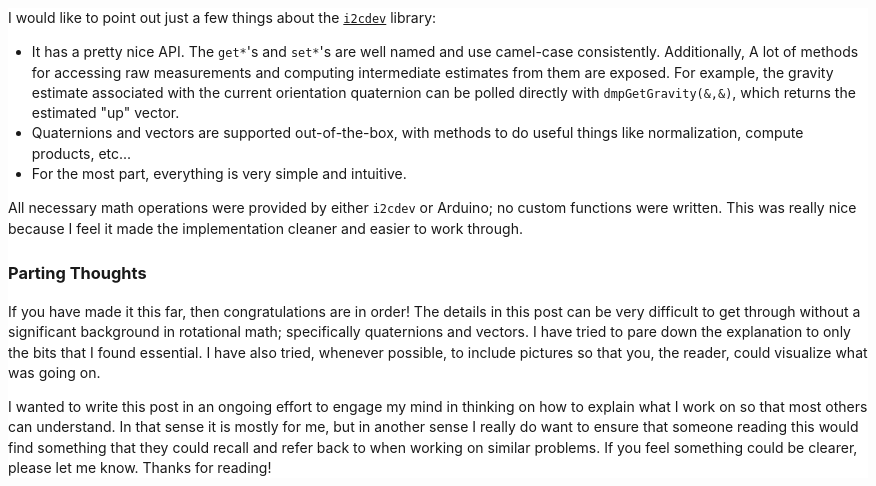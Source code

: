 I would like to point out just a few things about the [`i2cdev`](https://www.i2cdevlib.com/) library:

* It has a pretty nice API.  The `get*`'s and `set*`'s are well named and use camel-case consistently.  Additionally, A lot of methods for accessing raw measurements and computing intermediate estimates from them are exposed.  For example, the gravity estimate associated with the current orientation quaternion can be polled directly with `dmpGetGravity(&,&)`, which returns the estimated "up" vector.
* Quaternions and vectors are supported out-of-the-box, with methods to do useful things like normalization, compute products, etc...
* For the most part, everything is very simple and intuitive.

All necessary math operations were provided by either `i2cdev` or Arduino; no custom functions were written.  This was really nice because I feel it made the implementation cleaner and easier to work through.

### Parting Thoughts
If you have made it this far, then congratulations are in order!  The details in this post can be very difficult to get through without a significant background in rotational math; specifically quaternions and vectors.  I have tried to pare down the explanation to only the bits that I found essential.  I have also tried, whenever possible, to include pictures so that you, the reader, could visualize what was going on.

I wanted to write this post in an ongoing effort to engage my mind in thinking on how to explain what I work on so that most others can understand.  In that sense it is mostly for me, but in another sense I really do want to ensure that someone reading this would find something that they could recall and refer back to when working on similar problems.  If you feel something could be clearer, please let me know.  Thanks for reading!